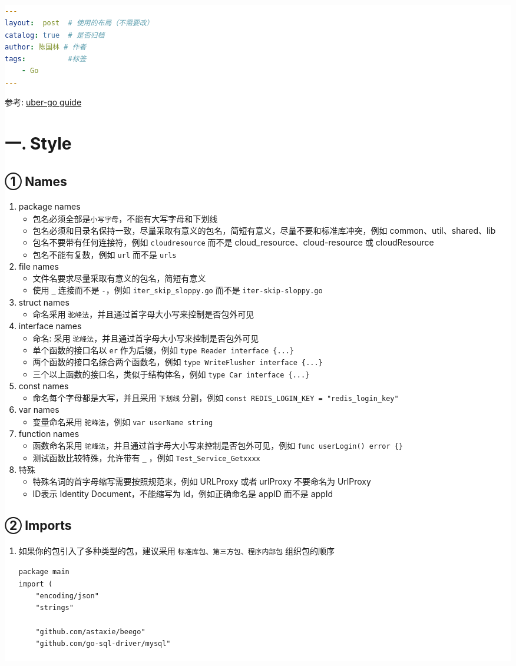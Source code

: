 ```yaml
---
layout:  post  # 使用的布局（不需要改）
catalog: true  # 是否归档
author: 陈国林 # 作者
tags:          #标签
    - Go
---
```


参考: [uber-go guide](https://github.com/uber-go/guide/blob/master/style.md)

# 一. Style
## ① Names
1. package names
    * 包名必须全部是`小写字母`，不能有大写字母和下划线
    * 包名必须和目录名保持一致，尽量采取有意义的包名，简短有意义，尽量不要和标准库冲突，例如 common、util、shared、lib
    * 包名不要带有任何连接符，例如 `cloudresource` 而不是 cloud_resource、cloud-resource 或 cloudResource
    * 包名不能有复数，例如 `url` 而不是 `urls`
2. file names
    * 文件名要求尽量采取有意义的包名，简短有意义
    * 使用 `_` 连接而不是 `-`，例如 `iter_skip_sloppy.go` 而不是 `iter-skip-sloppy.go`
3. struct names
    * 命名采用 `驼峰法`，并且通过首字母大小写来控制是否包外可见
4. interface names
    * 命名: 采用 `驼峰法`，并且通过首字母大小写来控制是否包外可见
    * 单个函数的接口名以 `er` 作为后缀，例如 `type Reader interface {...}`
    * 两个函数的接口名综合两个函数名，例如 `type WriteFlusher interface {...}`
    * 三个以上函数的接口名，类似于结构体名，例如 `type Car interface {...}`
5. const names
    * 命名每个字母都是大写，并且采用 `下划线` 分割，例如 `const REDIS_LOGIN_KEY = "redis_login_key"`
6. var names
    * 变量命名采用 `驼峰法`，例如 `var userName string`
7. function names
    * 函数命名采用 `驼峰法`，并且通过首字母大小写来控制是否包外可见，例如 `func userLogin() error {}`
    * 测试函数比较特殊，允许带有 `_` ，例如 `Test_Service_Getxxxx`
8. 特殊
    * 特殊名词的首字母缩写需要按照规范来，例如 URLProxy 或者 urlProxy 不要命名为 UrlProxy
    * ID表示 Identity Document，不能缩写为 Id，例如正确命名是 appID 而不是 appId
    
## ② Imports
1. 如果你的包引入了多种类型的包，建议采用 `标准库包、第三方包、程序内部包` 组织包的顺序
    ```
    package main
    import (
        "encoding/json"
        "strings"

        "github.com/astaxie/beego"
        "github.com/go-sql-driver/mysql"
    